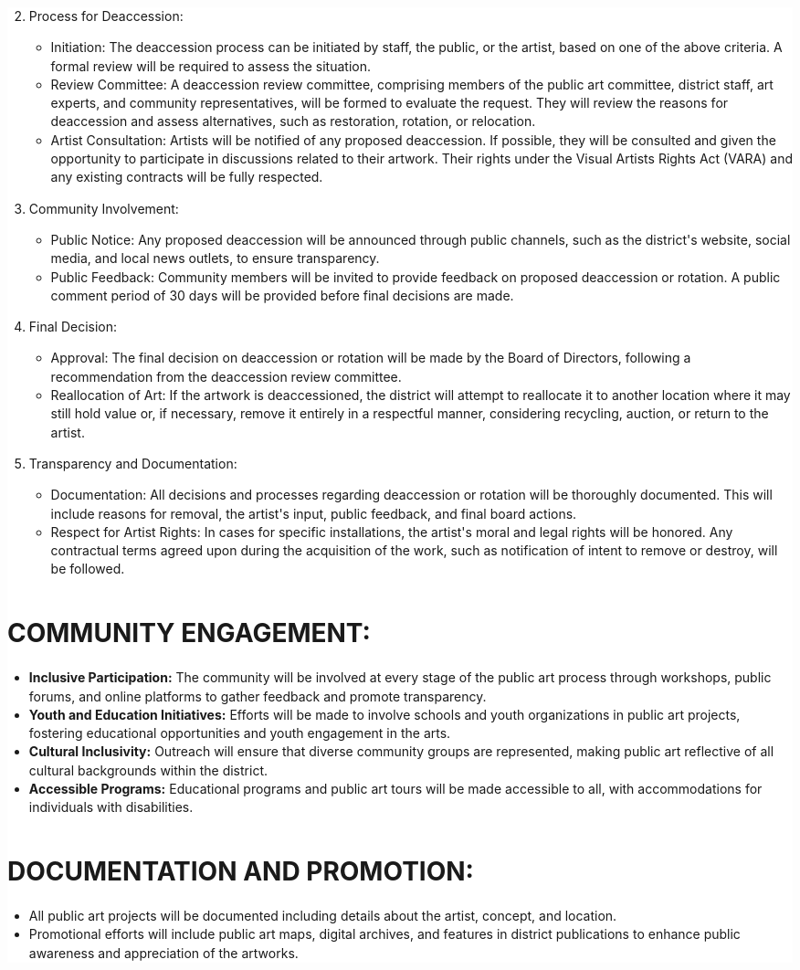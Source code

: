 2. Process for Deaccession:
   - Initiation: The deaccession process can be initiated by staff, the public, or the artist, based on one of the above criteria. A formal review will be required to assess the situation.
   - Review Committee: A deaccession review committee, comprising members of the public art committee, district staff, art experts, and community representatives, will be formed to evaluate the request. They will review the reasons for deaccession and assess alternatives, such as restoration, rotation, or relocation.
   - Artist Consultation: Artists will be notified of any proposed deaccession. If possible, they will be consulted and given the opportunity to participate in discussions related to their artwork. Their rights under the Visual Artists Rights Act (VARA) and any existing contracts will be fully respected.

3. Community Involvement:
   - Public Notice: Any proposed deaccession will be announced through public channels, such as the district's website, social media, and local news outlets, to ensure transparency.
   - Public Feedback: Community members will be invited to provide feedback on proposed deaccession or rotation. A public comment period of 30 days will be provided before final decisions are made.

4. Final Decision:
   - Approval: The final decision on deaccession or rotation will be made by the Board of Directors, following a recommendation from the deaccession review committee.
   - Reallocation of Art: If the artwork is deaccessioned, the district will attempt to reallocate it to another location where it may still hold value or, if necessary, remove it entirely in a respectful manner, considering recycling, auction, or return to the artist.

5. Transparency and Documentation:
   - Documentation: All decisions and processes regarding deaccession or rotation will be thoroughly documented. This will include reasons for removal, the artist's input, public feedback, and final board actions.
   - Respect for Artist Rights: In cases for specific installations, the artist's moral and legal rights will be honored. Any contractual terms agreed upon during the acquisition of the work, such as notification of intent to remove or destroy, will be followed.

# COMMUNITY ENGAGEMENT:

- **Inclusive Participation:** The community will be involved at every stage of the public art process through workshops, public forums, and online platforms to gather feedback and promote transparency.
- **Youth and Education Initiatives:** Efforts will be made to involve schools and youth organizations in public art projects, fostering educational opportunities and youth engagement in the arts.
- **Cultural Inclusivity:** Outreach will ensure that diverse community groups are represented, making public art reflective of all cultural backgrounds within the district.
- **Accessible Programs:** Educational programs and public art tours will be made accessible to all, with accommodations for individuals with disabilities.

# DOCUMENTATION AND PROMOTION:

- All public art projects will be documented including details about the artist, concept, and location.
- Promotional efforts will include public art maps, digital archives, and features in district publications to enhance public awareness and appreciation of the artworks.
